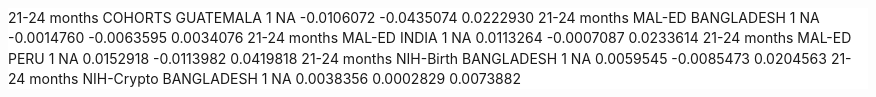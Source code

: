 21-24 months   COHORTS      GUATEMALA    1                    NA                -0.0106072   -0.0435074    0.0222930
21-24 months   MAL-ED       BANGLADESH   1                    NA                -0.0014760   -0.0063595    0.0034076
21-24 months   MAL-ED       INDIA        1                    NA                 0.0113264   -0.0007087    0.0233614
21-24 months   MAL-ED       PERU         1                    NA                 0.0152918   -0.0113982    0.0419818
21-24 months   NIH-Birth    BANGLADESH   1                    NA                 0.0059545   -0.0085473    0.0204563
21-24 months   NIH-Crypto   BANGLADESH   1                    NA                 0.0038356    0.0002829    0.0073882
